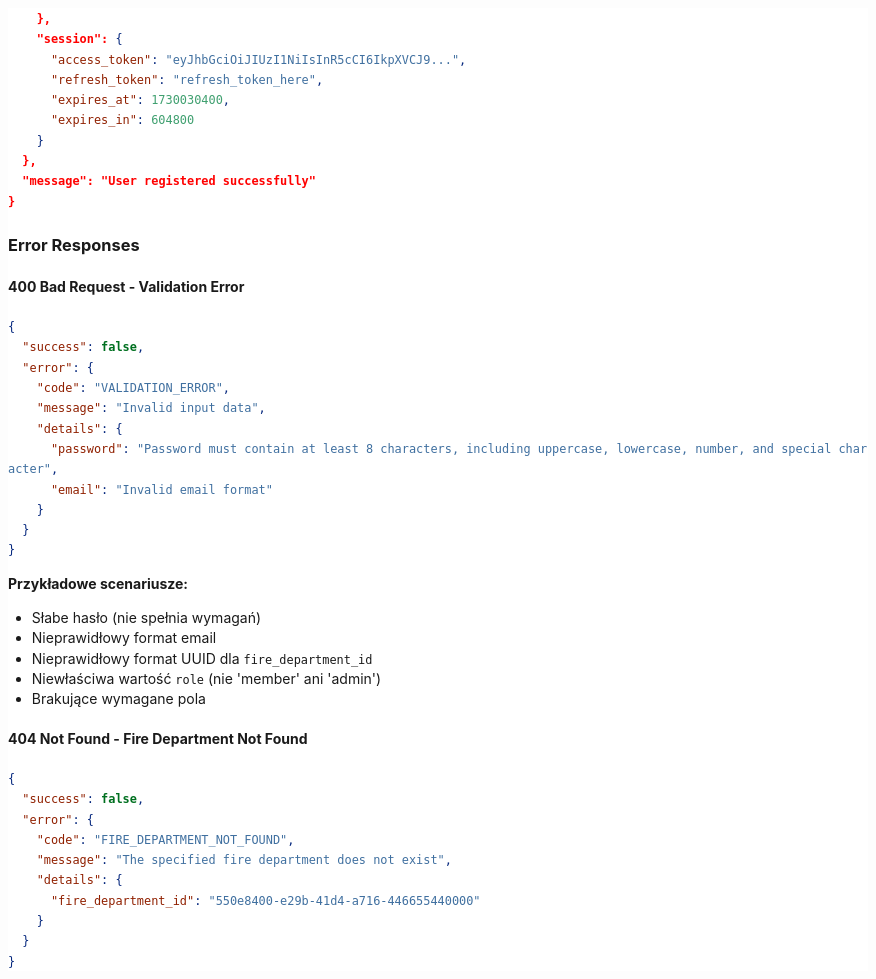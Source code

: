 ```json
    },
    "session": {
      "access_token": "eyJhbGciOiJIUzI1NiIsInR5cCI6IkpXVCJ9...",
      "refresh_token": "refresh_token_here",
      "expires_at": 1730030400,
      "expires_in": 604800
    }
  },
  "message": "User registered successfully"
}
```

### Error Responses

#### 400 Bad Request - Validation Error

```json
{
  "success": false,
  "error": {
    "code": "VALIDATION_ERROR",
    "message": "Invalid input data",
    "details": {
      "password": "Password must contain at least 8 characters, including uppercase, lowercase, number, and special character",
      "email": "Invalid email format"
    }
  }
}
```

**Przykładowe scenariusze:**
- Słabe hasło (nie spełnia wymagań)
- Nieprawidłowy format email
- Nieprawidłowy format UUID dla `fire_department_id`
- Niewłaściwa wartość `role` (nie 'member' ani 'admin')
- Brakujące wymagane pola

#### 404 Not Found - Fire Department Not Found

```json
{
  "success": false,
  "error": {
    "code": "FIRE_DEPARTMENT_NOT_FOUND",
    "message": "The specified fire department does not exist",
    "details": {
      "fire_department_id": "550e8400-e29b-41d4-a716-446655440000"
    }
  }
}
```
